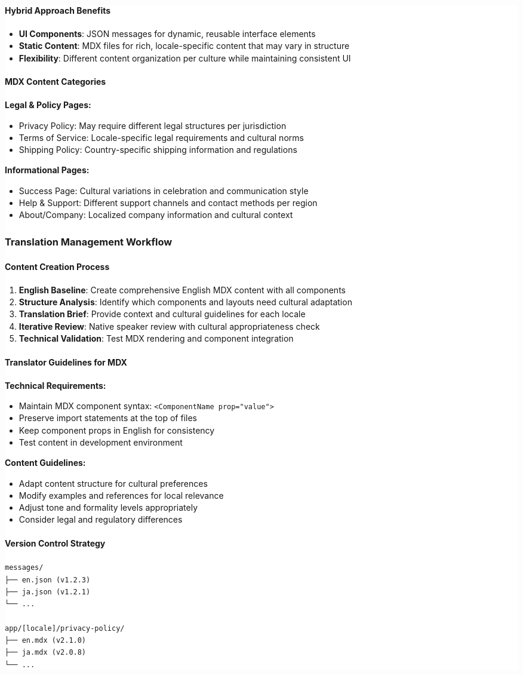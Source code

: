 #### Hybrid Approach Benefits
- **UI Components**: JSON messages for dynamic, reusable interface elements
- **Static Content**: MDX files for rich, locale-specific content that may vary in structure
- **Flexibility**: Different content organization per culture while maintaining consistent UI

#### MDX Content Categories

**Legal & Policy Pages:**
- Privacy Policy: May require different legal structures per jurisdiction
- Terms of Service: Locale-specific legal requirements and cultural norms
- Shipping Policy: Country-specific shipping information and regulations

**Informational Pages:**
- Success Page: Cultural variations in celebration and communication style
- Help & Support: Different support channels and contact methods per region
- About/Company: Localized company information and cultural context

### Translation Management Workflow

#### Content Creation Process
1. **English Baseline**: Create comprehensive English MDX content with all components
2. **Structure Analysis**: Identify which components and layouts need cultural adaptation
3. **Translation Brief**: Provide context and cultural guidelines for each locale
4. **Iterative Review**: Native speaker review with cultural appropriateness check
5. **Technical Validation**: Test MDX rendering and component integration

#### Translator Guidelines for MDX

**Technical Requirements:**
- Maintain MDX component syntax: `<ComponentName prop="value">`
- Preserve import statements at the top of files
- Keep component props in English for consistency
- Test content in development environment

**Content Guidelines:**
- Adapt content structure for cultural preferences
- Modify examples and references for local relevance
- Adjust tone and formality levels appropriately
- Consider legal and regulatory differences

#### Version Control Strategy
```
messages/
├── en.json (v1.2.3)
├── ja.json (v1.2.1) 
└── ...

app/[locale]/privacy-policy/
├── en.mdx (v2.1.0)
├── ja.mdx (v2.0.8)
└── ...
```
